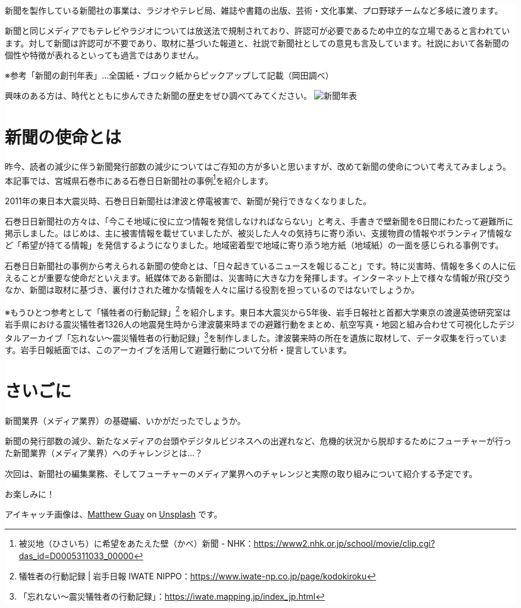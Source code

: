 新聞を製作している新聞社の事業は、ラジオやテレビ局、雑誌や書籍の出版、芸術・文化事業、プロ野球チームなど多岐に渡ります。

新聞と同じメディアでもテレビやラジオについては放送法で規制されており、許認可が必要であるため中立的な立場であると言われています。対して新聞は許認可が不要であり、取材に基づいた報道と、社説で新聞社としての意見も言及しています。社説において各新聞の個性や特徴が表れるといっても過言ではありません。

※参考「新聞の創刊年表」…全国紙・ブロック紙からピックアップして記載（岡田調べ）

興味のある方は、時代とともに歩んできた新聞の歴史をぜひ調べてみてください。
<img src="/images/2022/20220715a/新聞年表.jpg" alt="新聞年表" width="1200" height="675" loading="lazy">

# 新聞の使命とは

昨今、読者の減少に伴う新聞発行部数の減少についてはご存知の方が多いと思いますが、改めて新聞の使命について考えてみましょう。
本記事では、宮城県石巻市にある石巻日日新聞社の事例[^2]を紹介します。

2011年の東日本大震災時、石巻日日新聞社は津波と停電被害で、新聞が発行できなくなりました。

石巻日日新聞社の方々は、「今こそ地域に役に立つ情報を発信しなければならない」と考え、手書きで壁新聞を6日間にわたって避難所に掲示しました。はじめは、主に被害情報を載せていましたが、被災した人々の気持ちに寄り添い、支援物資の情報やボランティア情報など「希望が持てる情報」を発信するようになりました。地域密着型で地域に寄り添う地方紙（地域紙）の一面を感じられる事例です。

石巻日日新聞社の事例から考えられる新聞の使命とは、「日々起きているニュースを報じること」です。特に災害時、情報を多くの人に伝えることが重要な使命だといえます。紙媒体である新聞は、災害時に大きな力を発揮します。インターネット上で様々な情報が飛び交うなか、新聞は取材に基づき、裏付けされた確かな情報を人々に届ける役割を担っているのではないでしょうか。

※もうひとつ参考として「犠牲者の行動記録」[^3] を紹介します。東日本大震災から5年後、岩手日報社と首都大学東京の渡邊英徳研究室は岩手県における震災犠牲者1326人の地震発生時から津波襲来時までの避難行動をまとめ、航空写真・地図と組み合わせて可視化したデジタルアーカイブ「忘れない～震災犠牲者の行動記録」[^4]を制作しました。津波襲来時の所在を遺族に取材して、データ収集を行っています。岩手日報紙面では、このアーカイブを活用して避難行動について分析・提言しています。

# さいごに

新聞業界（メディア業界）の基礎編、いかがだったでしょうか。

新聞の発行部数の減少、新たなメディアの台頭やデジタルビジネスへの出遅れなど、危機的状況から脱却するためにフューチャーが行った新聞業界（メディア業界）へのチャレンジとは…？

次回は、新聞社の編集業務、そしてフューチャーのメディア業界へのチャレンジと実際の取り組みについて紹介する予定です。

お楽しみに！

[^1]: 朝日新聞社「withnews」：https://withnews.jp/
[^2]: 被災地（ひさいち）に希望をあたえた壁（かべ）新聞 - NHK：https://www2.nhk.or.jp/school/movie/clip.cgi?das_id=D0005311033_00000
[^3]: 犠牲者の行動記録 | 岩手日報 IWATE NIPPO：https://www.iwate-np.co.jp/page/kodokiroku
[^4]: 「忘れない～震災犠牲者の行動記録」：https://iwate.mapping.jp/index_jp.html

アイキャッチ画像は、<a href="https://unsplash.com/@maguay?utm_source=unsplash&utm_medium=referral&utm_content=creditCopyText">Matthew Guay</a> on <a href="https://unsplash.com/s/photos/media?utm_source=unsplash&utm_medium=referral&utm_content=creditCopyText">Unsplash</a> です。

